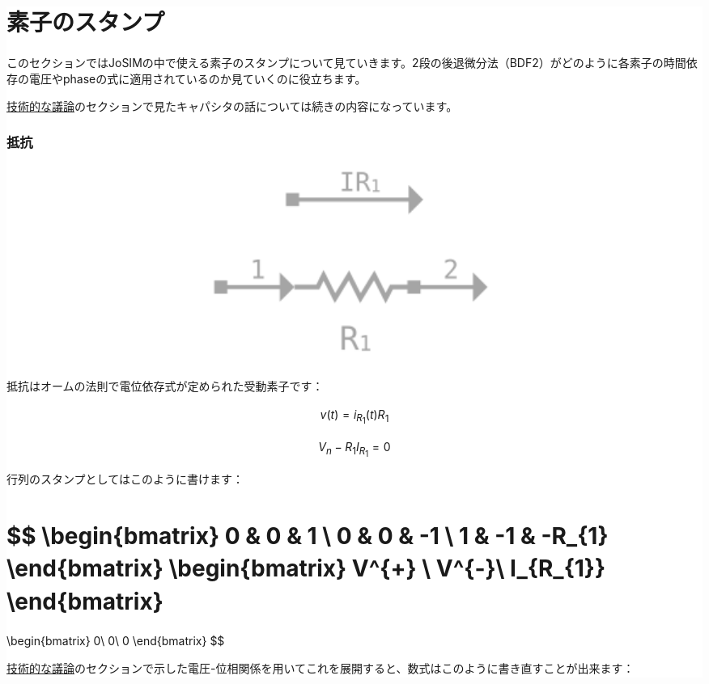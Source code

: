 # 素子のスタンプ

このセクションではJoSIMの中で使える素子のスタンプについて見ていきます。2段の後退微分法（BDF2）がどのように各素子の時間依存の電圧やphaseの式に適用されているのか見ていくのに役立ちます。

[技術的な議論](tech_disc_jp.md)のセクションで見たキャパシタの話については続きの内容になっています。

### 抵抗

<center><img src="../../img/josim_resistor.svg" alt="Basic Resistor Element" style="width:400px;" /></center>

抵抗はオームの法則で電位依存式が定められた受動素子です：

$$
v(t) = i_{R_{1}}(t) R_{1}
$$

$$
V_{n}-R_{1}I_{R_{1}} = 0
$$


行列のスタンプとしてはこのように書けます：

$$
\begin{bmatrix}
0 & 0 & 1 \\
0 & 0 & -1 \\
1 & -1 & -R_{1}
\end{bmatrix}
\begin{bmatrix}
V^{+} \\
V^{-}\\
I_{R_{1}}
\end{bmatrix}
=
\begin{bmatrix}
0\\
0\\
0 
\end{bmatrix}
$$


[技術的な議論](tech_disc_jp.md)のセクションで示した電圧-位相関係を用いてこれを展開すると、数式はこのように書き直すことが出来ます：

